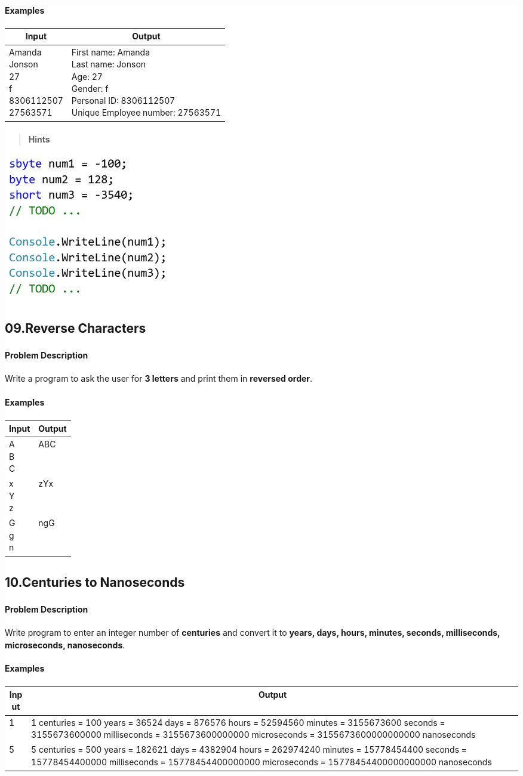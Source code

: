 #### Examples

|**Input**|**Output**|
|---|---|
|Amanda <br/> Jonson <br/> 27 <br/> f <br/> 8306112507 <br/> 27563571|First name: Amanda <br/> Last name: Jonson <br/> Age: 27 <br/> Gender: f <br/> Personal ID: 8306112507 <br/> Unique Employee number: 27563571|

> #### Hints

![Not fount](/SoftUni-Software-Engineering-master/Programmin%20Fundamentals/Homeworks%20and%20Labs/images/dataType6.png)

## 09.Reverse Characters

#### Problem Description

Write a program to ask the user for **3 letters** and print them in **reversed order**.

#### Examples

|**Input**|**Output**|
|---|---|
|A <br/> B <br/> C| ABC|
|x <br/> Y <br/> z| zYx|
|G <br/> g <br/> n| ngG|

## 10.Centuries to Nanoseconds

#### Problem Description

Write program to enter an integer number of **centuries** and convert it to **years, days, hours, minutes, seconds, milliseconds, microseconds, nanoseconds**.

#### Examples

|**Input**|**Output**|
|---|---|
|1|1 centuries = 100 years = 36524 days = 876576 hours = 52594560 minutes = 3155673600 seconds = 3155673600000 milliseconds = 3155673600000000 microseconds = 3155673600000000000 nanoseconds|
|5	|5 centuries = 500 years = 182621 days = 4382904 hours = 262974240 minutes = 15778454400 seconds = 15778454400000 milliseconds = 15778454400000000 microseconds = 15778454400000000000 nanoseconds|
